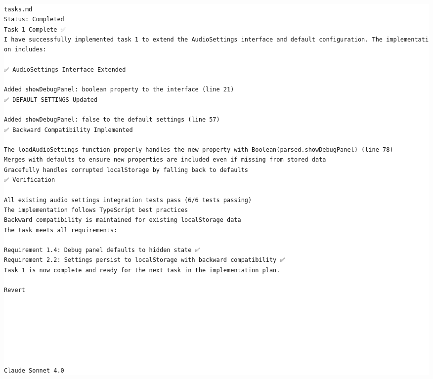    ~~~~~~~~~~~~~~~~~~~~~~~~~~~~~~~~~~~~~~~~~~~~~~~~~~~~~~~~~~~~~~~~
tasks.md
Status: Completed
Task 1 Complete ✅
I have successfully implemented task 1 to extend the AudioSettings interface and default configuration. The implementation includes:

✅ AudioSettings Interface Extended

Added showDebugPanel: boolean property to the interface (line 21)
✅ DEFAULT_SETTINGS Updated

Added showDebugPanel: false to the default settings (line 57)
✅ Backward Compatibility Implemented

The loadAudioSettings function properly handles the new property with Boolean(parsed.showDebugPanel) (line 78)
Merges with defaults to ensure new properties are included even if missing from stored data
Gracefully handles corrupted localStorage by falling back to defaults
✅ Verification

All existing audio settings integration tests pass (6/6 tests passing)
The implementation follows TypeScript best practices
Backward compatibility is maintained for existing localStorage data
The task meets all requirements:

Requirement 1.4: Debug panel defaults to hidden state ✅
Requirement 2.2: Settings persist to localStorage with backward compatibility ✅
Task 1 is now complete and ready for the next task in the implementation plan.

Revert







Claude Sonnet 4.0
